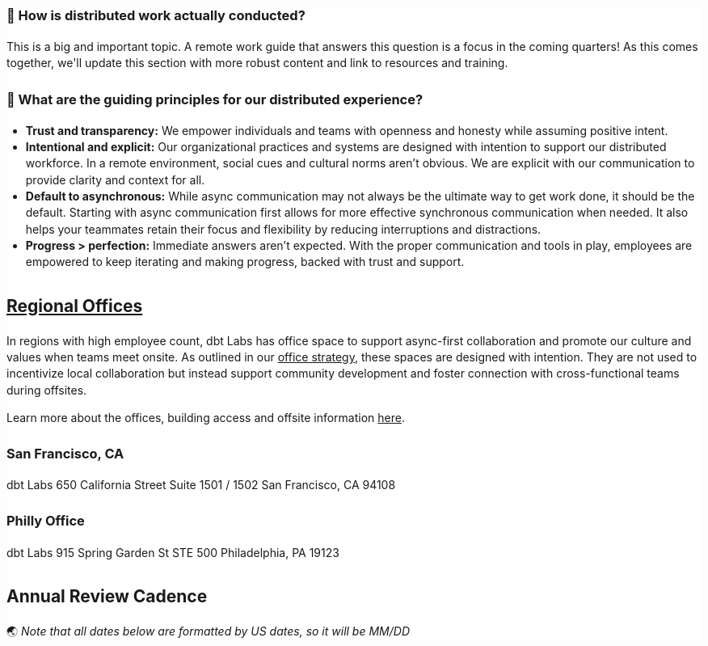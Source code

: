 ### 🚧 How is distributed work actually conducted?

This is a big and important topic. A remote work guide that answers this question is a focus in the coming quarters! As this comes together, we'll update this section with more robust content and link to resources and training.

### 🌟 What are the guiding principles for our distributed experience?

- **Trust and transparency:** We empower individuals and teams with openness and honesty while assuming positive intent.
- **Intentional and explicit:** Our organizational practices and systems are designed with intention to support our distributed workforce. In a remote environment, social cues and cultural norms aren’t obvious. We are explicit with our communication to provide clarity and context for all.
- **Default to asynchronous:** While async communication may not always be the ultimate way to get work done, it should be the default. Starting with async communication first allows for more effective synchronous communication when needed. It also helps your teammates retain their focus and flexibility by reducing interruptions and distractions.
- **Progress > perfection:** Immediate answers aren’t expected. With the proper communication and tools in play, employees are empowered to keep iterating and making progress, backed with trust and support.

## [Regional Offices](https://www.notion.so/dbtlabs/dbt-Labs-Office-Strategy-adad4eeeb29a406493a1ea23299b5278)
In regions with high employee count, dbt Labs has office space to support async-first collaboration and promote our culture and values when teams meet onsite. As outlined in our [office strategy](#office-strategy-1), these spaces are designed with intention. They are not used to incentivize local collaboration but instead support community development and foster connection with cross-functional teams during offsites.

Learn more about the offices, building access and offsite information [here](https://www.notion.so/dbtlabs/Workplace-7a798fcfa1eb4fba9e061577b6fbb33b?pvs=4).

### San Francisco, CA 

dbt Labs
650 California Street
Suite 1501 / 1502
San Francisco, CA 94108


### Philly Office

dbt Labs
915 Spring Garden St
STE 500
Philadelphia, PA 19123

## Annual Review Cadence

🌏 *Note that all dates below are formatted by US dates, so it will be MM/DD*
